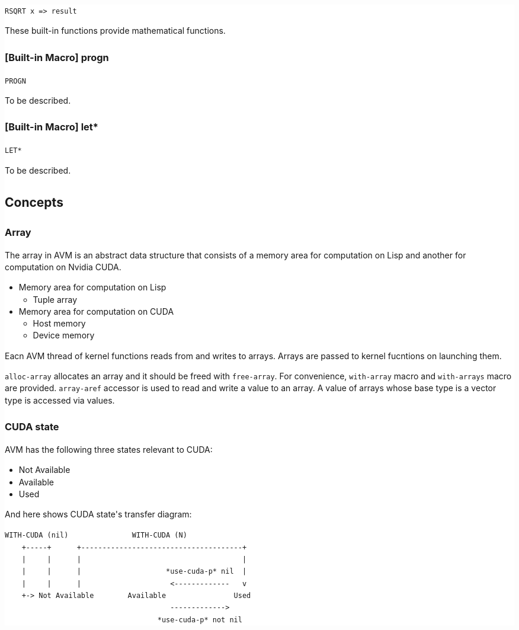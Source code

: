     RSQRT x => result

These built-in functions provide mathematical functions.

### [Built-in Macro] progn

    PROGN

To be described.

### [Built-in Macro] let*

    LET*

To be described.

## Concepts

### Array

The array in AVM is an abstract data structure that consists of a memory area for computation on Lisp and another for computation on Nvidia CUDA.

- Memory area for computation on Lisp
  - Tuple array
- Memory area for computation on CUDA
  - Host memory
  - Device memory

Eacn AVM thread of kernel functions reads from and writes to arrays. Arrays are passed to kernel fucntions on launching them.

`alloc-array` allocates an array and it should be freed with `free-array`. For convenience, `with-array` macro and `with-arrays` macro are provided. `array-aref` accessor is used to read and write a value to an array. A value of arrays whose base type is a vector type is accessed via values.

### CUDA state

AVM has the following three states relevant to CUDA:

- Not Available
- Available
- Used

And here shows CUDA state's transfer diagram:

```
WITH-CUDA (nil)               WITH-CUDA (N)
    +-----+      +--------------------------------------+
    |     |      |                                      |
    |     |      |                    *use-cuda-p* nil  |
    |     |      |                     <-------------   v
    +-> Not Available        Available                Used
                                       ------------->
                                    *use-cuda-p* not nil
```
